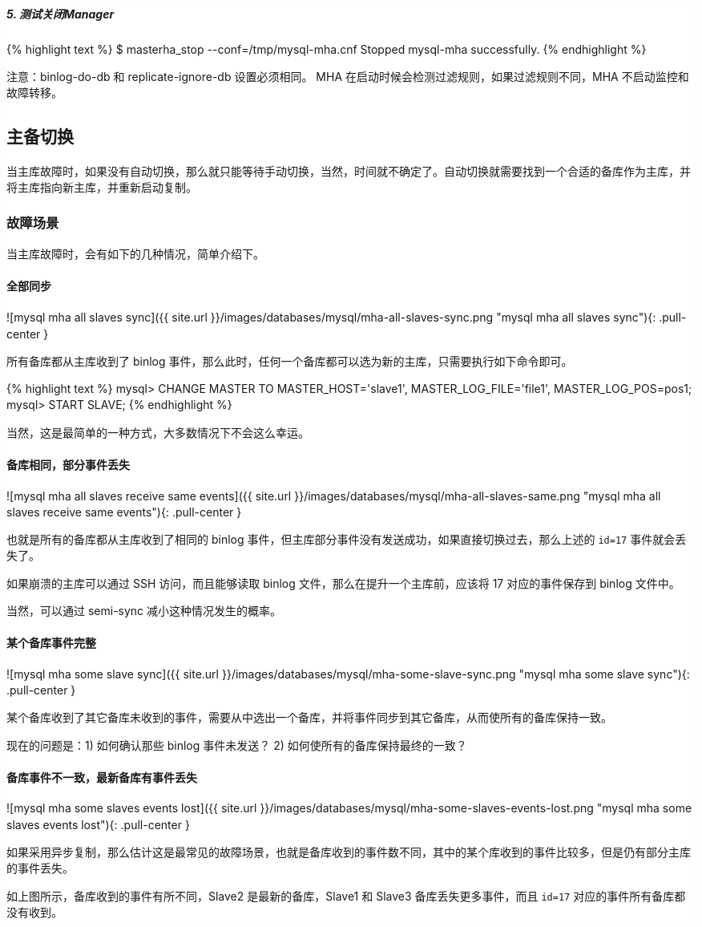 ##### 5. 测试关闭Manager

{% highlight text %}
$ masterha_stop --conf=/tmp/mysql-mha.cnf
Stopped mysql-mha successfully.
{% endhighlight %}

注意：binlog-do-db 和 replicate-ignore-db 设置必须相同。 MHA 在启动时候会检测过滤规则，如果过滤规则不同，MHA 不启动监控和故障转移。


## 主备切换

当主库故障时，如果没有自动切换，那么就只能等待手动切换，当然，时间就不确定了。自动切换就需要找到一个合适的备库作为主库，并将主库指向新主库，并重新启动复制。

### 故障场景

当主库故障时，会有如下的几种情况，简单介绍下。

#### 全部同步

![mysql mha all slaves sync]({{ site.url }}/images/databases/mysql/mha-all-slaves-sync.png "mysql mha all slaves sync"){: .pull-center }

所有备库都从主库收到了 binlog 事件，那么此时，任何一个备库都可以选为新的主库，只需要执行如下命令即可。

{% highlight text %}
mysql> CHANGE MASTER TO MASTER_HOST='slave1', MASTER_LOG_FILE='file1', MASTER_LOG_POS=pos1;
mysql> START SLAVE;
{% endhighlight %}

当然，这是最简单的一种方式，大多数情况下不会这么幸运。


#### 备库相同，部分事件丢失

![mysql mha all slaves receive same events]({{ site.url }}/images/databases/mysql/mha-all-slaves-same.png "mysql mha all slaves receive same events"){: .pull-center }

也就是所有的备库都从主库收到了相同的 binlog 事件，但主库部分事件没有发送成功，如果直接切换过去，那么上述的 ```id=17``` 事件就会丢失了。

如果崩溃的主库可以通过 SSH 访问，而且能够读取 binlog 文件，那么在提升一个主库前，应该将 17 对应的事件保存到 binlog 文件中。

当然，可以通过 semi-sync 减小这种情况发生的概率。

#### 某个备库事件完整

![mysql mha some slave sync]({{ site.url }}/images/databases/mysql/mha-some-slave-sync.png "mysql mha some slave sync"){: .pull-center }

某个备库收到了其它备库未收到的事件，需要从中选出一个备库，并将事件同步到其它备库，从而使所有的备库保持一致。

现在的问题是：1) 如何确认那些 binlog 事件未发送？ 2) 如何使所有的备库保持最终的一致？

#### 备库事件不一致，最新备库有事件丢失

![mysql mha some slaves events lost]({{ site.url }}/images/databases/mysql/mha-some-slaves-events-lost.png "mysql mha some slaves events lost"){: .pull-center }

如果采用异步复制，那么估计这是最常见的故障场景，也就是备库收到的事件数不同，其中的某个库收到的事件比较多，但是仍有部分主库的事件丢失。

如上图所示，备库收到的事件有所不同，Slave2 是最新的备库，Slave1 和 Slave3 备库丢失更多事件，而且 ```id=17``` 对应的事件所有备库都没有收到。
